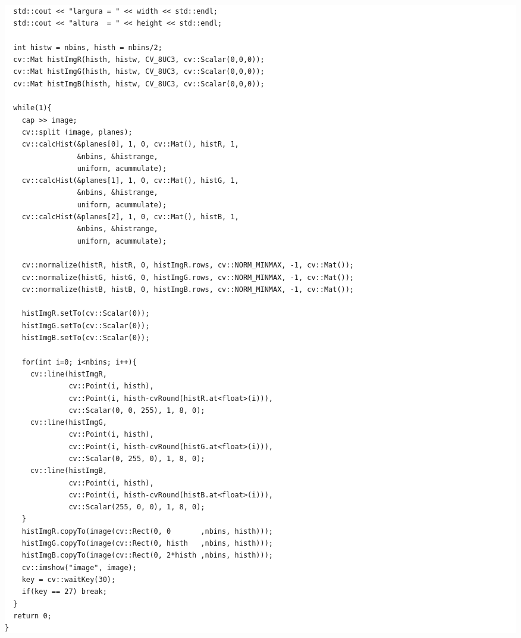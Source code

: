 ```
  std::cout << "largura = " << width << std::endl;
  std::cout << "altura  = " << height << std::endl;

  int histw = nbins, histh = nbins/2;
  cv::Mat histImgR(histh, histw, CV_8UC3, cv::Scalar(0,0,0));
  cv::Mat histImgG(histh, histw, CV_8UC3, cv::Scalar(0,0,0));
  cv::Mat histImgB(histh, histw, CV_8UC3, cv::Scalar(0,0,0));

  while(1){
    cap >> image;
    cv::split (image, planes);
    cv::calcHist(&planes[0], 1, 0, cv::Mat(), histR, 1,
                 &nbins, &histrange,
                 uniform, acummulate);
    cv::calcHist(&planes[1], 1, 0, cv::Mat(), histG, 1,
                 &nbins, &histrange,
                 uniform, acummulate);
    cv::calcHist(&planes[2], 1, 0, cv::Mat(), histB, 1,
                 &nbins, &histrange,
                 uniform, acummulate);

    cv::normalize(histR, histR, 0, histImgR.rows, cv::NORM_MINMAX, -1, cv::Mat());
    cv::normalize(histG, histG, 0, histImgG.rows, cv::NORM_MINMAX, -1, cv::Mat());
    cv::normalize(histB, histB, 0, histImgB.rows, cv::NORM_MINMAX, -1, cv::Mat());

    histImgR.setTo(cv::Scalar(0));
    histImgG.setTo(cv::Scalar(0));
    histImgB.setTo(cv::Scalar(0));

    for(int i=0; i<nbins; i++){
      cv::line(histImgR,
               cv::Point(i, histh),
               cv::Point(i, histh-cvRound(histR.at<float>(i))),
               cv::Scalar(0, 0, 255), 1, 8, 0);
      cv::line(histImgG,
               cv::Point(i, histh),
               cv::Point(i, histh-cvRound(histG.at<float>(i))),
               cv::Scalar(0, 255, 0), 1, 8, 0);
      cv::line(histImgB,
               cv::Point(i, histh),
               cv::Point(i, histh-cvRound(histB.at<float>(i))),
               cv::Scalar(255, 0, 0), 1, 8, 0);
    }
    histImgR.copyTo(image(cv::Rect(0, 0       ,nbins, histh)));
    histImgG.copyTo(image(cv::Rect(0, histh   ,nbins, histh)));
    histImgB.copyTo(image(cv::Rect(0, 2*histh ,nbins, histh)));
    cv::imshow("image", image);
    key = cv::waitKey(30);
    if(key == 27) break;
  }
  return 0;
}
```